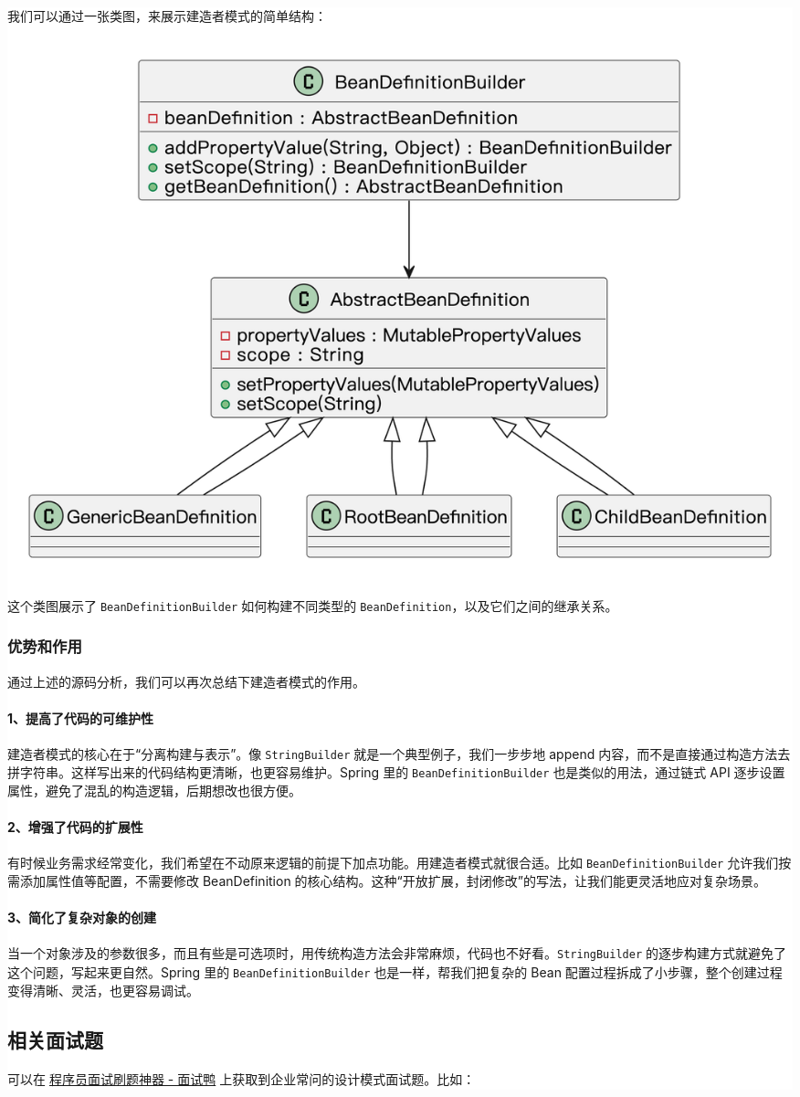 我们可以通过一张类图，来展示建造者模式的简单结构：

![](../img/10.png)

这个类图展示了 `BeanDefinitionBuilder` 如何构建不同类型的 `BeanDefinition`，以及它们之间的继承关系。

### 优势和作用
通过上述的源码分析，我们可以再次总结下建造者模式的作用。

#### 1、**提高了代码的可维护性**
建造者模式的核心在于“分离构建与表示”。像 `StringBuilder` 就是一个典型例子，我们一步步地 append 内容，而不是直接通过构造方法去拼字符串。这样写出来的代码结构更清晰，也更容易维护。Spring 里的 `BeanDefinitionBuilder` 也是类似的用法，通过链式 API 逐步设置属性，避免了混乱的构造逻辑，后期想改也很方便。

#### 2、增强了代码的扩展性
有时候业务需求经常变化，我们希望在不动原来逻辑的前提下加点功能。用建造者模式就很合适。比如 `BeanDefinitionBuilder` 允许我们按需添加属性值等配置，不需要修改 BeanDefinition 的核心结构。这种“开放扩展，封闭修改”的写法，让我们能更灵活地应对复杂场景。

#### 3、简化了复杂对象的创建
当一个对象涉及的参数很多，而且有些是可选项时，用传统构造方法会非常麻烦，代码也不好看。`StringBuilder` 的逐步构建方式就避免了这个问题，写起来更自然。Spring 里的 `BeanDefinitionBuilder` 也是一样，帮我们把复杂的 Bean 配置过程拆成了小步骤，整个创建过程变得清晰、灵活，也更容易调试。

## 相关面试题
可以在 [程序员面试刷题神器 - 面试鸭](https://www.mianshiya.com/) 上获取到企业常问的设计模式面试题。比如：
